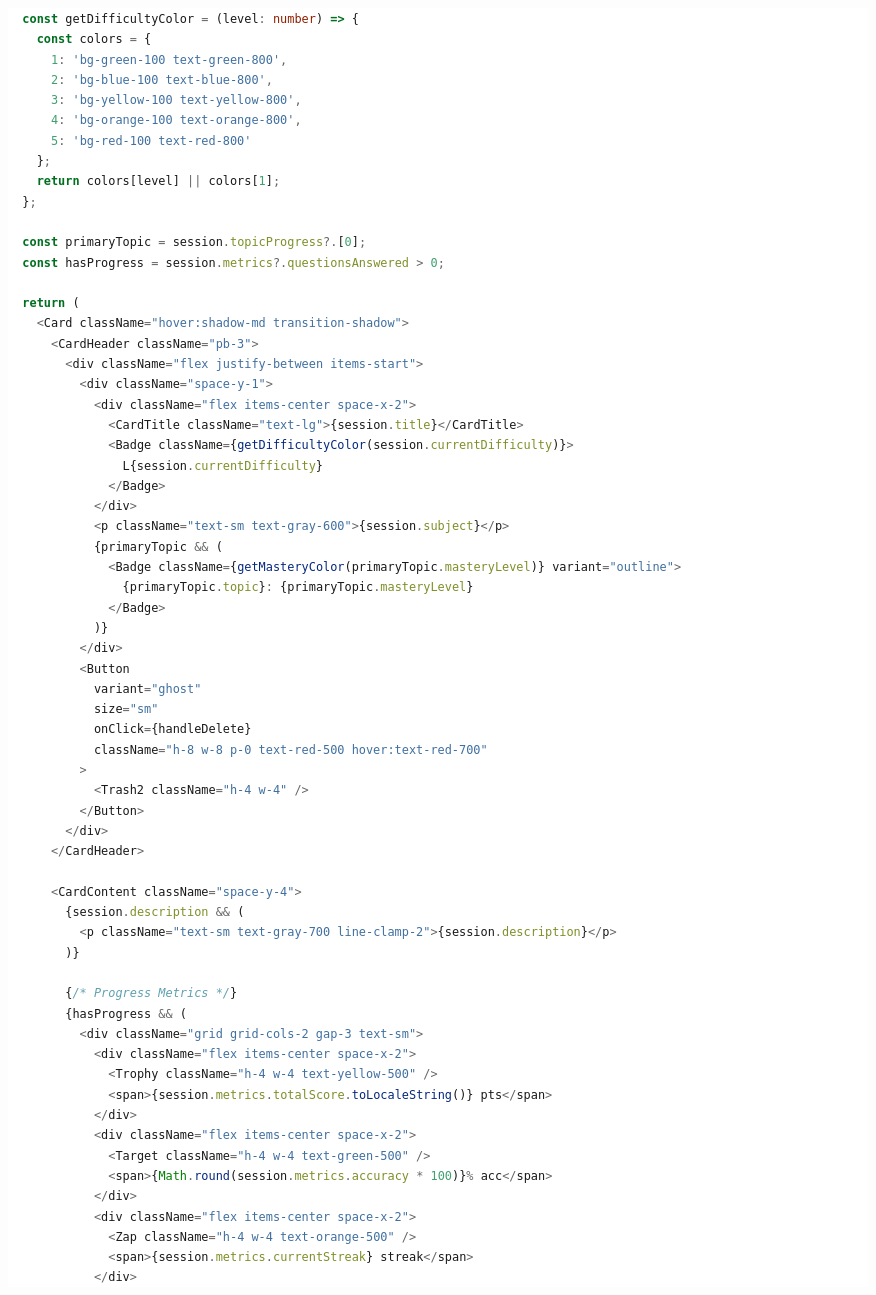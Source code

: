 ```typescript
  const getDifficultyColor = (level: number) => {
    const colors = {
      1: 'bg-green-100 text-green-800',
      2: 'bg-blue-100 text-blue-800',
      3: 'bg-yellow-100 text-yellow-800',
      4: 'bg-orange-100 text-orange-800',
      5: 'bg-red-100 text-red-800'
    };
    return colors[level] || colors[1];
  };

  const primaryTopic = session.topicProgress?.[0];
  const hasProgress = session.metrics?.questionsAnswered > 0;

  return (
    <Card className="hover:shadow-md transition-shadow">
      <CardHeader className="pb-3">
        <div className="flex justify-between items-start">
          <div className="space-y-1">
            <div className="flex items-center space-x-2">
              <CardTitle className="text-lg">{session.title}</CardTitle>
              <Badge className={getDifficultyColor(session.currentDifficulty)}>
                L{session.currentDifficulty}
              </Badge>
            </div>
            <p className="text-sm text-gray-600">{session.subject}</p>
            {primaryTopic && (
              <Badge className={getMasteryColor(primaryTopic.masteryLevel)} variant="outline">
                {primaryTopic.topic}: {primaryTopic.masteryLevel}
              </Badge>
            )}
          </div>
          <Button
            variant="ghost"
            size="sm"
            onClick={handleDelete}
            className="h-8 w-8 p-0 text-red-500 hover:text-red-700"
          >
            <Trash2 className="h-4 w-4" />
          </Button>
        </div>
      </CardHeader>
      
      <CardContent className="space-y-4">
        {session.description && (
          <p className="text-sm text-gray-700 line-clamp-2">{session.description}</p>
        )}
        
        {/* Progress Metrics */}
        {hasProgress && (
          <div className="grid grid-cols-2 gap-3 text-sm">
            <div className="flex items-center space-x-2">
              <Trophy className="h-4 w-4 text-yellow-500" />
              <span>{session.metrics.totalScore.toLocaleString()} pts</span>
            </div>
            <div className="flex items-center space-x-2">
              <Target className="h-4 w-4 text-green-500" />
              <span>{Math.round(session.metrics.accuracy * 100)}% acc</span>
            </div>
            <div className="flex items-center space-x-2">
              <Zap className="h-4 w-4 text-orange-500" />
              <span>{session.metrics.currentStreak} streak</span>
            </div>
```